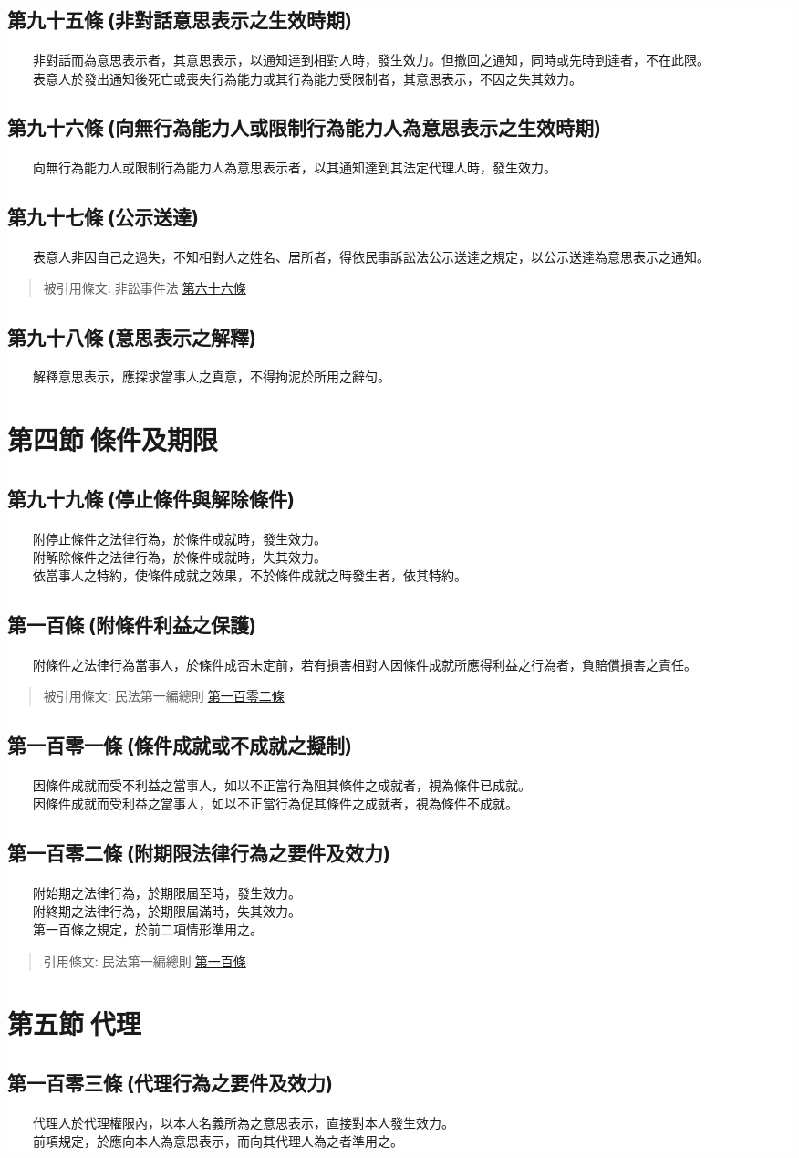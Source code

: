第九十五條 (非對話意思表示之生效時期)
-------------------------------------
　　非對話而為意思表示者，其意思表示，以通知達到相對人時，發生效力。但撤回之通知，同時或先時到達者，不在此限。  
　　表意人於發出通知後死亡或喪失行為能力或其行為能力受限制者，其意思表示，不因之失其效力。  


第九十六條 (向無行為能力人或限制行為能力人為意思表示之生效時期)
---------------------------------------------------------------
　　向無行為能力人或限制行為能力人為意思表示者，以其通知達到其法定代理人時，發生效力。  


第九十七條 (公示送達)
---------------------
　　表意人非因自己之過失，不知相對人之姓名、居所者，得依民事訴訟法公示送達之規定，以公示送達為意思表示之通知。  
> 被引用條文: 非訟事件法 [第六十六條](../../法務/民事/非訟事件法.md#第六十六條-)



第九十八條 (意思表示之解釋)
---------------------------
　　解釋意思表示，應探求當事人之真意，不得拘泥於所用之辭句。  


第四節  條件及期限
==================
第九十九條 (停止條件與解除條件)
-------------------------------
　　附停止條件之法律行為，於條件成就時，發生效力。  
　　附解除條件之法律行為，於條件成就時，失其效力。  
　　依當事人之特約，使條件成就之效果，不於條件成就之時發生者，依其特約。  


第一百條 (附條件利益之保護)
---------------------------
　　附條件之法律行為當事人，於條件成否未定前，若有損害相對人因條件成就所應得利益之行為者，負賠償損害之責任。  
> 被引用條文: 民法第一編總則 [第一百零二條](../../法務/民事/民法第一編總則.md#第一百零二條-附期限法律行為之要件及效力)



第一百零一條 (條件成就或不成就之擬制)
-------------------------------------
　　因條件成就而受不利益之當事人，如以不正當行為阻其條件之成就者，視為條件已成就。  
　　因條件成就而受利益之當事人，如以不正當行為促其條件之成就者，視為條件不成就。  


第一百零二條 (附期限法律行為之要件及效力)
-----------------------------------------
　　附始期之法律行為，於期限屆至時，發生效力。  
　　附終期之法律行為，於期限屆滿時，失其效力。  
　　第一百條之規定，於前二項情形準用之。  
> 引用條文: 民法第一編總則 [第一百條](../../法務/民事/民法第一編總則.md#第一百條-附條件利益之保護)



第五節  代理
============
第一百零三條 (代理行為之要件及效力)
-----------------------------------
　　代理人於代理權限內，以本人名義所為之意思表示，直接對本人發生效力。  
　　前項規定，於應向本人為意思表示，而向其代理人為之者準用之。  
